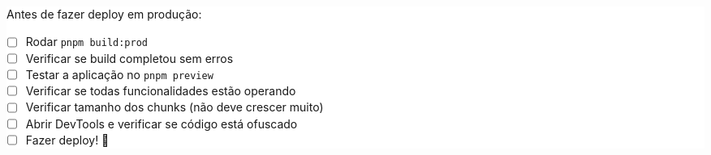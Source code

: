 Antes de fazer deploy em produção:

- [ ] Rodar `pnpm build:prod`
- [ ] Verificar se build completou sem erros
- [ ] Testar a aplicação no `pnpm preview`
- [ ] Verificar se todas funcionalidades estão operando
- [ ] Verificar tamanho dos chunks (não deve crescer muito)
- [ ] Abrir DevTools e verificar se código está ofuscado
- [ ] Fazer deploy! 🚀
